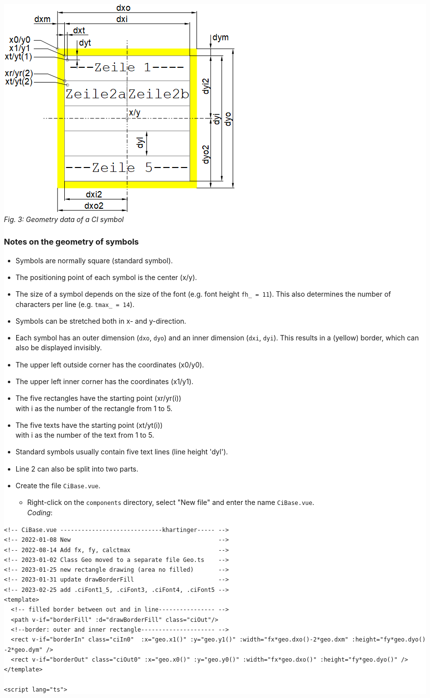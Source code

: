 ![Geometry data](./images/geo_CI_Symbol_1.png "Geometry data")   
_Fig. 3: Geometry data of a CI symbol_   

### Notes on the geometry of symbols
* Symbols are normally square (standard symbol).   
* The positioning point of each symbol is the center (x/y).   
* The size of a symbol depends on the size of the font (e.g. font height `fh_ = 11`). This also determines the number of characters per line (e.g. `tmax_ = 14`).   
* Symbols can be stretched both in x- and y-direction.   
* Each symbol has an outer dimension (`dxo`, `dyo`) and an inner dimension (`dxi`, `dyi`). This results in a (yellow) border, which can also be displayed invisibly.   
* The upper left outside corner has the coordinates (x0/y0).   
* The upper left inner corner has the coordinates (x1/y1).   
* The five rectangles have the starting point (xr/yr(i))   
with i as the number of the rectangle from 1 to 5.   
* The five texts have the starting point (xt/yt(i))   
with i as the number of the text from 1 to 5.   
* Standard symbols usually contain five text lines (line height 'dyl').   
* Line 2 can also be split into two parts.   

* Create the file `CiBase.vue`.   
  * Right-click on the `components` directory, select "New file" and enter the name `CiBase.vue`.   
_Coding_:   
```   
<!-- CiBase.vue -----------------------------khartinger----- -->
<!-- 2022-01-08 New                                          -->
<!-- 2022-08-14 Add fx, fy, calctmax                         -->
<!-- 2023-01-02 Class Geo moved to a separate file Geo.ts    -->
<!-- 2023-01-25 new rectangle drawing (area no filled)       -->
<!-- 2023-01-31 update drawBorderFill                        -->
<!-- 2023-02-25 add .ciFont1_5, .ciFont3, .ciFont4, .ciFont5 -->
<template>
  <!-- filled border between out and in line---------------- -->
  <path v-if="borderFill" :d="drawBorderFill" class="ciOut"/>
  <!--border: outer and inner rectangle--------------------- -->
  <rect v-if="borderIn" class="ciIn0"  :x="geo.x1()" :y="geo.y1()" :width="fx*geo.dxo()-2*geo.dxm" :height="fy*geo.dyo()-2*geo.dym" />
  <rect v-if="borderOut" class="ciOut0" :x="geo.x0()" :y="geo.y0()" :width="fx*geo.dxo()" :height="fy*geo.dyo()" />
</template>

<script lang="ts">
```